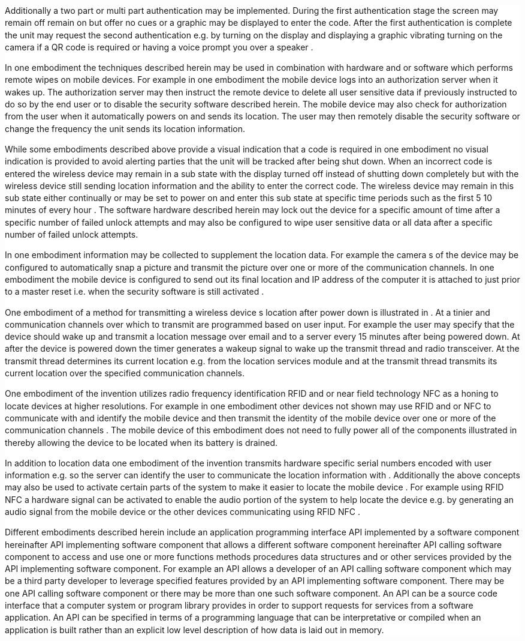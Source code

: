 Additionally a two part or multi part authentication may be implemented. During the first authentication stage the screen may remain off remain on but offer no cues or a graphic may be displayed to enter the code. After the first authentication is complete the unit may request the second authentication e.g. by turning on the display and displaying a graphic vibrating turning on the camera if a QR code is required or having a voice prompt you over a speaker .

In one embodiment the techniques described herein may be used in combination with hardware and or software which performs remote wipes on mobile devices. For example in one embodiment the mobile device logs into an authorization server when it wakes up. The authorization server may then instruct the remote device to delete all user sensitive data if previously instructed to do so by the end user or to disable the security software described herein. The mobile device may also check for authorization from the user when it automatically powers on and sends its location. The user may then remotely disable the security software or change the frequency the unit sends its location information.

While some embodiments described above provide a visual indication that a code is required in one embodiment no visual indication is provided to avoid alerting parties that the unit will be tracked after being shut down. When an incorrect code is entered the wireless device may remain in a sub state with the display turned off instead of shutting down completely but with the wireless device still sending location information and the ability to enter the correct code. The wireless device may remain in this sub state either continually or may be set to power on and enter this sub state at specific time periods such as the first 5 10 minutes of every hour . The software hardware described herein may lock out the device for a specific amount of time after a specific number of failed unlock attempts and may also be configured to wipe user sensitive data or all data after a specific number of failed unlock attempts.

In one embodiment information may be collected to supplement the location data. For example the camera s of the device may be configured to automatically snap a picture and transmit the picture over one or more of the communication channels. In one embodiment the mobile device is configured to send out its final location and IP address of the computer it is attached to just prior to a master reset i.e. when the security software is still activated .

One embodiment of a method for transmitting a wireless device s location after power down is illustrated in . At a tinier and communication channels over which to transmit are programmed based on user input. For example the user may specify that the device should wake up and transmit a location message over email and to a server every 15 minutes after being powered down. At after the device is powered down the timer generates a wakeup signal to wake up the transmit thread and radio transceiver. At the transmit thread determines its current location e.g. from the location services module and at the transmit thread transmits its current location over the specified communication channels.

One embodiment of the invention utilizes radio frequency identification RFID and or near field technology NFC as a honing to locate devices at higher resolutions. For example in one embodiment other devices not shown may use RFID and or NFC to communicate with and identify the mobile device and then transmit the identity of the mobile device over one or more of the communication channels . The mobile device of this embodiment does not need to fully power all of the components illustrated in thereby allowing the device to be located when its battery is drained.

In addition to location data one embodiment of the invention transmits hardware specific serial numbers encoded with user information e.g. so the server can identify the user to communicate the location information with . Additionally the above concepts may also be used to activate certain parts of the system to make it easier to locate the mobile device . For example using RFID NFC a hardware signal can be activated to enable the audio portion of the system to help locate the device e.g. by generating an audio signal from the mobile device or the other devices communicating using RFID NFC .

Different embodiments described herein include an application programming interface API implemented by a software component hereinafter API implementing software component that allows a different software component hereinafter API calling software component to access and use one or more functions methods procedures data structures and or other services provided by the API implementing software component. For example an API allows a developer of an API calling software component which may be a third party developer to leverage specified features provided by an API implementing software component. There may be one API calling software component or there may be more than one such software component. An API can be a source code interface that a computer system or program library provides in order to support requests for services from a software application. An API can be specified in terms of a programming language that can be interpretative or compiled when an application is built rather than an explicit low level description of how data is laid out in memory.

